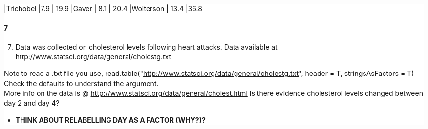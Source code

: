|Trichobel |7.9 | 19.9
|Gaver | 8.1 | 20.4
|Wolterson | 13.4 |36.8

#### 7

7. Data was collected on cholesterol levels following heart attacks.  Data
available at 
http://www.statsci.org/data/general/cholestg.txt 

Note to read a .txt file you use,
read.table("http://www.statsci.org/data/general/cholestg.txt", header = T, 
stringsAsFactors = T)
Check the defaults to understand the argument.  
More info on the data is @
http://www.statsci.org/data/general/cholest.html
Is there evidence cholesterol levels changed between day 2 and day 4?  
* **THINK ABOUT RELABELLING DAY AS A FACTOR (WHY?)?**

